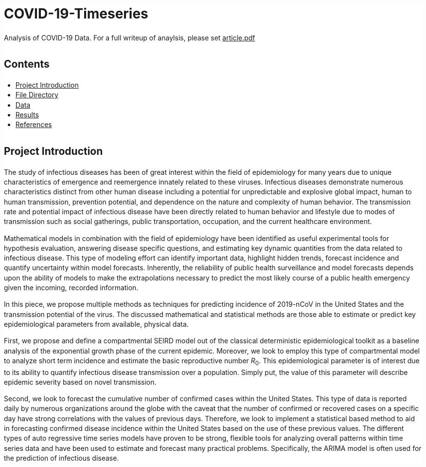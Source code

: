 # COVID-19-Timeseries
Analysis of COVID-19 Data. For a full writeup of anaylsis, please set [article.pdf](https://github.com/jclark8345/COVID-19-Timeseries/blob/main/article.pdf)

## Contents

- [Project Introduction](#project-introduction)
- [File Directory](#file-directory)
- [Data](#data)
- [Results](#results)
- [References](#references)

## Project Introduction

The study of infectious diseases has been of great interest within the field of epidemiology for many years due to unique characteristics of emergence and reemergence innately related to these viruses. Infectious diseases demonstrate numerous characteristics distinct from other human disease including a potential for unpredictable and explosive global impact, human to human transmission, prevention potential, and dependence on the nature and complexity of human behavior. The transmission rate and potential impact of infectious disease have been directly related to human behavior and lifestyle due to modes of transmission such as social gatherings, public transportation, occupation, and the current healthcare environment.

Mathematical models in combination with the field of epidemiology have been identified as useful experimental tools for hypothesis evaluation, answering disease specific questions, and estimating key dynamic quantities from the data related to infectious disease. This type of modeling effort can identify important data, highlight hidden trends, forecast incidence and quantify uncertainty within model forecasts. Inherently, the reliability of public health surveillance and model forecasts depends upon the ability of models to make the extrapolations necessary to predict the most likely course of a public health emergency given the incoming, recorded information.

In this piece, we propose multiple methods as techniques for predicting incidence of 2019-nCoV in the United States and the transmission potential of the virus. The discussed mathematical and statistical methods are those able to estimate or predict key epidemiological parameters from available, physical data. 

First, we propose and define a compartmental SEIRD model out of the classical deterministic epidemiological toolkit as a baseline analysis of the exponential growth phase of the current epidemic. Moreover, we look to employ this type of compartmental model to analyze short term incidence and estimate the basic reproductive number $R_0$. This epidemiological parameter is of interest due to its ability to quantify infectious disease transmission over a population. Simply put, the value of this parameter will describe epidemic severity based on novel transmission. 

Second, we look to forecast the cumulative number of confirmed cases within the United States. This type of data is reported daily by numerous organizations around the globe with the caveat that the number of confirmed or recovered cases on a specific day have strong correlations with the values of previous days. Therefore, we look to implement a statistical based method to aid in forecasting confirmed disease incidence within the United States based on the use of these previous values. The different types of auto regressive time series models have proven to be strong, flexible tools for analyzing overall patterns within time series data and have been used to estimate and forecast many practical problems. Specifically, the ARIMA model is often used for the prediction of infectious disease.
